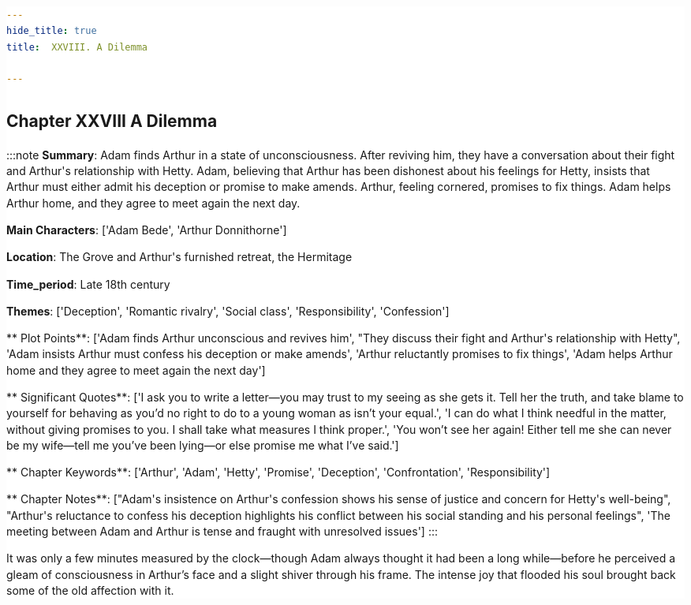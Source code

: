 ```yaml
---
hide_title: true
title:  XXVIII. A Dilemma 

---
```

## Chapter XXVIII A Dilemma 

:::note
**Summary**:
Adam finds Arthur in a state of unconsciousness. After reviving him, they have a conversation about their fight and Arthur's relationship with Hetty. Adam, believing that Arthur has been dishonest about his feelings for Hetty, insists that Arthur must either admit his deception or promise to make amends. Arthur, feeling cornered, promises to fix things. Adam helps Arthur home, and they agree to meet again the next day.

**Main Characters**:
['Adam Bede', 'Arthur Donnithorne']

**Location**:
The Grove and Arthur's furnished retreat, the Hermitage

**Time_period**:
Late 18th century

**Themes**:
['Deception', 'Romantic rivalry', 'Social class', 'Responsibility', 'Confession']

** Plot Points**:
['Adam finds Arthur unconscious and revives him', "They discuss their fight and Arthur's relationship with Hetty", 'Adam insists Arthur must confess his deception or make amends', 'Arthur reluctantly promises to fix things', 'Adam helps Arthur home and they agree to meet again the next day']

** Significant Quotes**:
['I ask you to write a letter—you may trust to my seeing as she gets it. Tell her the truth, and take blame to yourself for behaving as you’d no right to do to a young woman as isn’t your equal.', 'I can do what I think needful in the matter, without giving promises to you. I shall take what measures I think proper.', 'You won’t see her again! Either tell me she can never be my wife—tell me you’ve been lying—or else promise me what I’ve said.']

** Chapter Keywords**:
['Arthur', 'Adam', 'Hetty', 'Promise', 'Deception', 'Confrontation', 'Responsibility']

** Chapter Notes**:
["Adam's insistence on Arthur's confession shows his sense of justice and concern for Hetty's well-being", "Arthur's reluctance to confess his deception highlights his conflict between his social standing and his personal feelings", 'The meeting between Adam and Arthur is tense and fraught with unresolved issues']
:::


  It was only a few minutes measured by the clock—though Adam always thought it had been a long while—before he perceived a gleam of consciousness in Arthur’s face and a slight shiver through his frame. The intense joy that flooded his soul brought back some of the old affection with it. 
